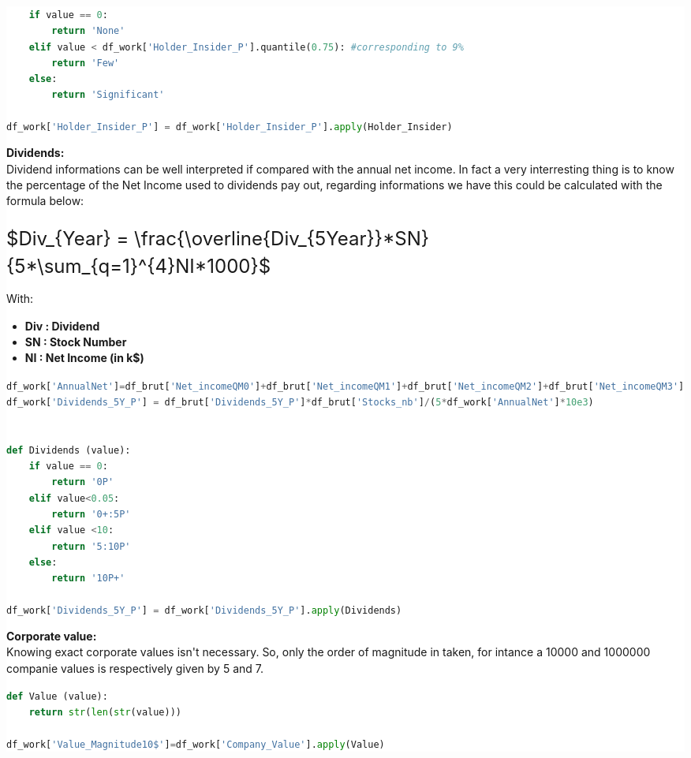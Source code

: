 ```python
    if value == 0:
        return 'None'
    elif value < df_work['Holder_Insider_P'].quantile(0.75): #corresponding to 9% 
        return 'Few'
    else:
        return 'Significant'
        
df_work['Holder_Insider_P'] = df_work['Holder_Insider_P'].apply(Holder_Insider)
```

**Dividends:**\
Dividend informations can be well interpreted if compared with the annual net income. In fact a very interresting thing is to know the percentage of the Net Income used to dividends pay out, regarding informations we have this could be calculated with the formula below:\
\
<font size = 5> $Div_{Year} = \frac{\overline{Div_{5Year}}*SN}{5*\sum_{q=1}^{4}NI*1000}$ </font>

With:
+ **Div : Dividend**
+ **SN : Stock Number**
+ **NI : Net Income (in k$)**



```python
df_work['AnnualNet']=df_brut['Net_incomeQM0']+df_brut['Net_incomeQM1']+df_brut['Net_incomeQM2']+df_brut['Net_incomeQM3']
df_work['Dividends_5Y_P'] = df_brut['Dividends_5Y_P']*df_brut['Stocks_nb']/(5*df_work['AnnualNet']*10e3)


def Dividends (value):
    if value == 0:
        return '0P'
    elif value<0.05:
        return '0+:5P'
    elif value <10:
        return '5:10P'
    else:
        return '10P+'
    
df_work['Dividends_5Y_P'] = df_work['Dividends_5Y_P'].apply(Dividends)
```

**Corporate value:**\
Knowing exact corporate values isn't necessary. So, only the order of magnitude in taken, for intance a 10000 and 1000000 companie values is respectively given by 5 and 7.


```python
def Value (value):
    return str(len(str(value)))

df_work['Value_Magnitude10$']=df_work['Company_Value'].apply(Value)
```
